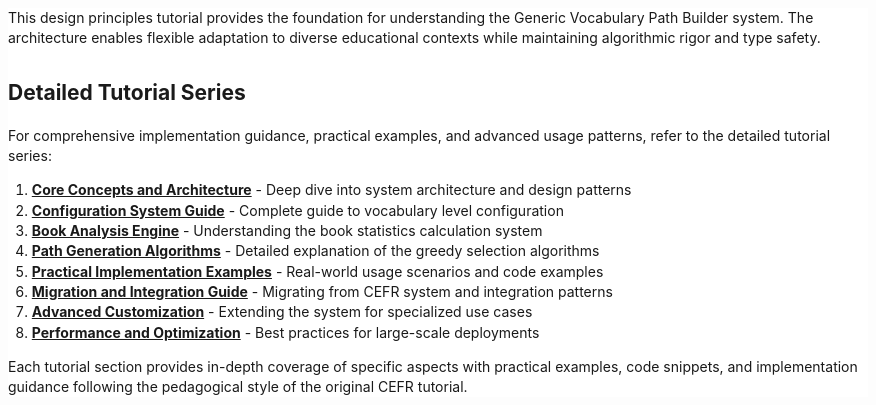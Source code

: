 This design principles tutorial provides the foundation for understanding the Generic Vocabulary Path Builder system. The architecture enables flexible adaptation to diverse educational contexts while maintaining algorithmic rigor and type safety.

## Detailed Tutorial Series

For comprehensive implementation guidance, practical examples, and advanced usage patterns, refer to the detailed tutorial series:

1. **[Core Concepts and Architecture](./tutorials/01-core-concepts.md)** - Deep dive into system architecture and design patterns
2. **[Configuration System Guide](./tutorials/02-configuration-system.md)** - Complete guide to vocabulary level configuration
3. **[Book Analysis Engine](./tutorials/03-book-analysis.md)** - Understanding the book statistics calculation system
4. **[Path Generation Algorithms](./tutorials/04-path-generation.md)** - Detailed explanation of the greedy selection algorithms
5. **[Practical Implementation Examples](./tutorials/05-implementation-examples.md)** - Real-world usage scenarios and code examples
6. **[Migration and Integration Guide](./tutorials/06-migration-guide.md)** - Migrating from CEFR system and integration patterns
7. **[Advanced Customization](./tutorials/07-advanced-customization.md)** - Extending the system for specialized use cases
8. **[Performance and Optimization](./tutorials/08-performance-optimization.md)** - Best practices for large-scale deployments

Each tutorial section provides in-depth coverage of specific aspects with practical examples, code snippets, and implementation guidance following the pedagogical style of the original CEFR tutorial.